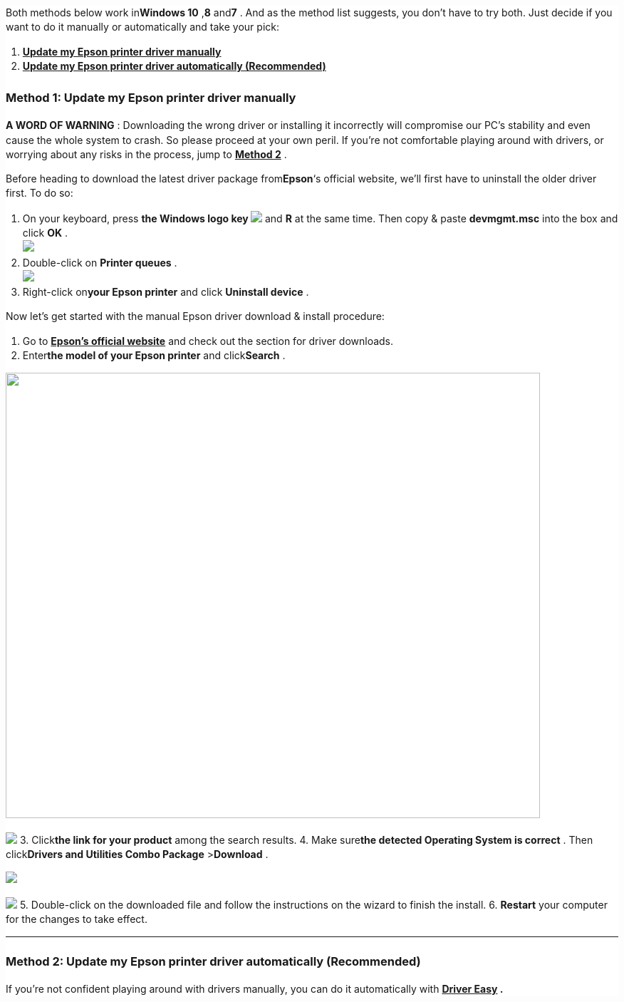  Both methods below work in**Windows 10** ,**8** and**7** .  And as the method list suggests, you don’t have to try both. Just decide if you want to do it manually or automatically and take your pick:

1. [**Update my Epson printer driver manually**](https://tools.techidaily.com/drivereasy/download/)
2. [**Update my Epson printer driver automatically (Recommended)**](https://tools.techidaily.com/drivereasy/download/)

### Method 1: Update my Epson printer driver manually

**A WORD OF WARNING** : Downloading the wrong driver or installing it incorrectly will compromise our PC’s stability and even cause the whole system to crash. So please proceed at your own peril. If you’re not comfortable playing around with drivers, or worrying about any risks in the process, jump to [**Method 2**](https://tools.techidaily.com/drivereasy/download/) .

Before heading to download the latest driver package from**Epson**‘s official website, we’ll first have to uninstall the older driver first. To do so:  

1. On your keyboard, press   **the Windows logo key ![](https://images.drivereasy.com/wp-content/uploads/2018/04/img_5ae0331bc08e4.png)**  and **R** at the same time. Then copy & paste **devmgmt.msc**  into the box and click **OK** .  
![](https://images.drivereasy.com/wp-content/uploads/2018/05/img_5afb9c1b96ba9.png)
2. Double-click on **Printer queues** .  
![](https://images.drivereasy.com/wp-content/uploads/2018/06/img_5b1a5b86a48f2.jpg)
3. Right-click on**your Epson printer**  and click **Uninstall device** .

 Now let’s get started with the manual Epson driver download & install procedure:

1. Go to **[Epson’s official website](https://epson.com/usa)**  and check out the section for driver downloads.
2. Enter**the model of your Epson printer** and click**Search** .  

<a href="https://electronicx.pxf.io/c/5597632/1872496/14483" target="_top" id="1872496"><img src="//a.impactradius-go.com/display-ad/14483-1872496" border="0" alt="" width="750" height="625"/></a><img height="0" width="0" src="https://imp.pxf.io/i/5597632/1872496/14483" style="position:absolute;visibility:hidden;" border="0" />

![](https://images.drivereasy.com/wp-content/uploads/2018/10/img_5bb8391737cc4.png)
3. Click**the link for your product** among the search results.
4. Make sure**the detected Operating System is correct** . Then click**Drivers and Utilities Combo Package** \>**Download** .  

<a href="https://secure.2checkout.com/order/checkout.php?PRODS=3727260&QTY=1&AFFILIATE=108875&CART=1"><img src="http://www.aiseesoft.com/avangate/30p/banner.jpg" border="0"></a>

![](https://images.drivereasy.com/wp-content/uploads/2018/10/img_5bb839f55c7e4.jpg)
5. Double-click on the downloaded file and follow the instructions on the wizard to finish the install.
6. **Restart** your computer for the changes to take effect.

---

### Method 2: Update my Epson printer driver automatically (Recommended)

 If you’re not confident playing around with drivers manually, you can do it automatically with **[Driver Easy](https://tools.techidaily.com/drivereasy/download/) .**
